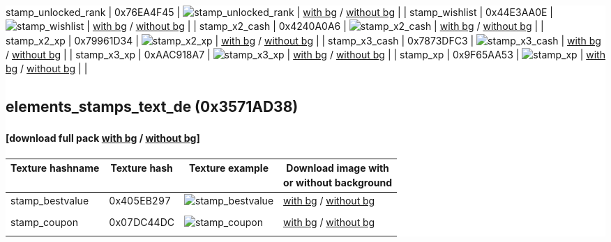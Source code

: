 stamp_unlocked_rank | 0x76EA4F45 | ![stamp_unlocked_rank](http://femga.com/images/samples/ui_textures/ui_startup_textures/elements_stamps_icons/stamp_unlocked_rank.png) | [with bg](http://femga.com/images/samples/ui_textures/ui_startup_textures/elements_stamps_icons/stamp_unlocked_rank.png) / [without bg](http://femga.com/images/samples/ui_textures_no_bg/ui_startup_textures/elements_stamps_icons/stamp_unlocked_rank.png)
 |  |
stamp_wishlist | 0x44E3AA0E | ![stamp_wishlist](http://femga.com/images/samples/ui_textures/ui_startup_textures/elements_stamps_icons/stamp_wishlist.png) | [with bg](http://femga.com/images/samples/ui_textures/ui_startup_textures/elements_stamps_icons/stamp_wishlist.png) / [without bg](http://femga.com/images/samples/ui_textures_no_bg/ui_startup_textures/elements_stamps_icons/stamp_wishlist.png)
 |  |
stamp_x2_cash | 0x4240A0A6 | ![stamp_x2_cash](http://femga.com/images/samples/ui_textures/ui_startup_textures/elements_stamps_icons/stamp_x2_cash.png) | [with bg](http://femga.com/images/samples/ui_textures/ui_startup_textures/elements_stamps_icons/stamp_x2_cash.png) / [without bg](http://femga.com/images/samples/ui_textures_no_bg/ui_startup_textures/elements_stamps_icons/stamp_x2_cash.png)
 |  |
stamp_x2_xp | 0x79961D34 | ![stamp_x2_xp](http://femga.com/images/samples/ui_textures/ui_startup_textures/elements_stamps_icons/stamp_x2_xp.png) | [with bg](http://femga.com/images/samples/ui_textures/ui_startup_textures/elements_stamps_icons/stamp_x2_xp.png) / [without bg](http://femga.com/images/samples/ui_textures_no_bg/ui_startup_textures/elements_stamps_icons/stamp_x2_xp.png)
 |  |
stamp_x3_cash | 0x7873DFC3 | ![stamp_x3_cash](http://femga.com/images/samples/ui_textures/ui_startup_textures/elements_stamps_icons/stamp_x3_cash.png) | [with bg](http://femga.com/images/samples/ui_textures/ui_startup_textures/elements_stamps_icons/stamp_x3_cash.png) / [without bg](http://femga.com/images/samples/ui_textures_no_bg/ui_startup_textures/elements_stamps_icons/stamp_x3_cash.png)
 |  |
stamp_x3_xp | 0xAAC918A7 | ![stamp_x3_xp](http://femga.com/images/samples/ui_textures/ui_startup_textures/elements_stamps_icons/stamp_x3_xp.png) | [with bg](http://femga.com/images/samples/ui_textures/ui_startup_textures/elements_stamps_icons/stamp_x3_xp.png) / [without bg](http://femga.com/images/samples/ui_textures_no_bg/ui_startup_textures/elements_stamps_icons/stamp_x3_xp.png)
 |  |
stamp_xp | 0x9F65AA53 | ![stamp_xp](http://femga.com/images/samples/ui_textures/ui_startup_textures/elements_stamps_icons/stamp_xp.png) | [with bg](http://femga.com/images/samples/ui_textures/ui_startup_textures/elements_stamps_icons/stamp_xp.png) / [without bg](http://femga.com/images/samples/ui_textures_no_bg/ui_startup_textures/elements_stamps_icons/stamp_xp.png)
 |  |

<h2>elements_stamps_text_de (0x3571AD38)</h2><h4>[download full pack <a href="http://femga.com/images/samples/ui_textures/ui_startup_textures/elements_stamps_text_de.zip">with bg</a> / <a href="http://femga.com/images/samples/ui_textures_no_bg/ui_startup_textures/elements_stamps_text_de.zip">without bg</a>]</h4>

Texture hashname | Texture hash | Texture example | Download image with<br> or without background
------------ | ---------------- | --------------- | -----------
stamp_bestvalue | 0x405EB297 | ![stamp_bestvalue](http://femga.com/images/samples/ui_textures/ui_startup_textures/elements_stamps_text_de/stamp_bestvalue.png) | [with bg](http://femga.com/images/samples/ui_textures/ui_startup_textures/elements_stamps_text_de/stamp_bestvalue.png) / [without bg](http://femga.com/images/samples/ui_textures_no_bg/ui_startup_textures/elements_stamps_text_de/stamp_bestvalue.png)
 |  |
stamp_coupon | 0x07DC44DC | ![stamp_coupon](http://femga.com/images/samples/ui_textures/ui_startup_textures/elements_stamps_text_de/stamp_coupon.png) | [with bg](http://femga.com/images/samples/ui_textures/ui_startup_textures/elements_stamps_text_de/stamp_coupon.png) / [without bg](http://femga.com/images/samples/ui_textures_no_bg/ui_startup_textures/elements_stamps_text_de/stamp_coupon.png)
 |  |